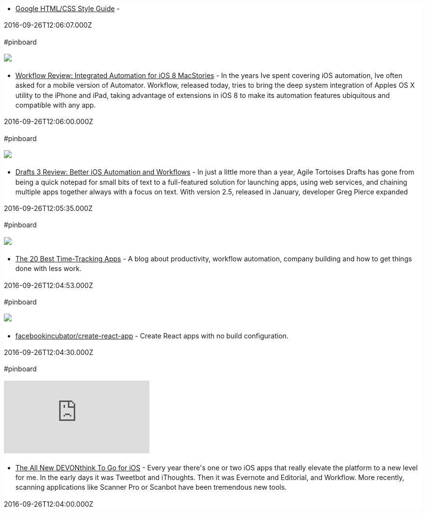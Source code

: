 - [Google HTML/CSS Style Guide](https://google.github.io/styleguide/htmlcssguide.xml) - 

2016-09-26T12:06:07.000Z

#pinboard

![](http://48ce6c28e7bf5f42a1b7-2712e00ea34e3076747650c92426bbb5.r89.cf1.rackcdn.com/Workflow-main.jpeg)

- [Workflow Review: Integrated Automation for iOS 8 MacStories](https://www.macstories.net/reviews/workflow-review-integrated-automation-for-ios-8) - In the years Ive spent covering iOS automation, Ive often asked for a mobile version of Automator. Workflow, released today, tries to bring the deep system integration of Apples OS X utility to the iPhone and iPad, taking advantage of extensions in iOS 8 to make its automation features ubiquitous and compatible with any app.

2016-09-26T12:06:00.000Z

#pinboard

![](http://90a2cc4b7deb50ba0492-5793e9161196cd023f2e1f1322f2910e.r22.cf1.rackcdn.com/2013-04-24%2004-22-23-drafts3-main.png)

- [Drafts 3 Review: Better iOS Automation and Workflows](https://www.macstories.net/reviews/drafts-3-review-better-ios-automation-and-workflows) - In just a little more than a year, Agile Tortoises Drafts has gone from being a quick notepad for small bits of text to a full-featured solution for launching apps, using web services, and chaining multiple apps together  always with a focus on text. With version 2.5, released in January, developer Greg Pierce expanded

2016-09-26T12:05:35.000Z

#pinboard

![](https://images.ctfassets.net/lzny33ho1g45/RC6KAIm8dv4nAIx4SwetU/9983140c0ab8350f58255300e32beca2/Time_tracking_apps.jpg)

- [The 20 Best Time-Tracking Apps](https://zapier.com/blog/best-time-tracking-apps) - A blog about productivity, workflow automation, company building and how to get things done with less work.

2016-09-26T12:04:53.000Z

#pinboard

![](https://opengraph.githubassets.com/c0b52559c6ec5efbd33e827bfae3442a032302aa64ac39e28d77d28eb2e20bcc/facebook/create-react-app)

- [facebookincubator/create-react-app](https://github.com/facebookincubator/create-react-app?cmp=em-web-na-na-newsltr_20160831&imm_mid=0e7407) - Create React apps with no build configuration.

2016-09-26T12:04:30.000Z

#pinboard

![](https://rdl.ink/render/http%3A%2F%2Fwww.macdrifter.com%2F2016%2F09%2Fthe-all-new-devonthink-to-go-for-ios.html)

- [The All New DEVONthink To Go for iOS](http://www.macdrifter.com/2016/09/the-all-new-devonthink-to-go-for-ios.html) - Every year there's one or two iOS apps that really elevate the platform to a new level for me. In the early days it was Tweetbot and iThoughts. Then it was Evernote and Editorial, and Workflow. More recently, scanning applications like Scanner Pro or Scanbot have been tremendous new tools.

2016-09-26T12:04:00.000Z
